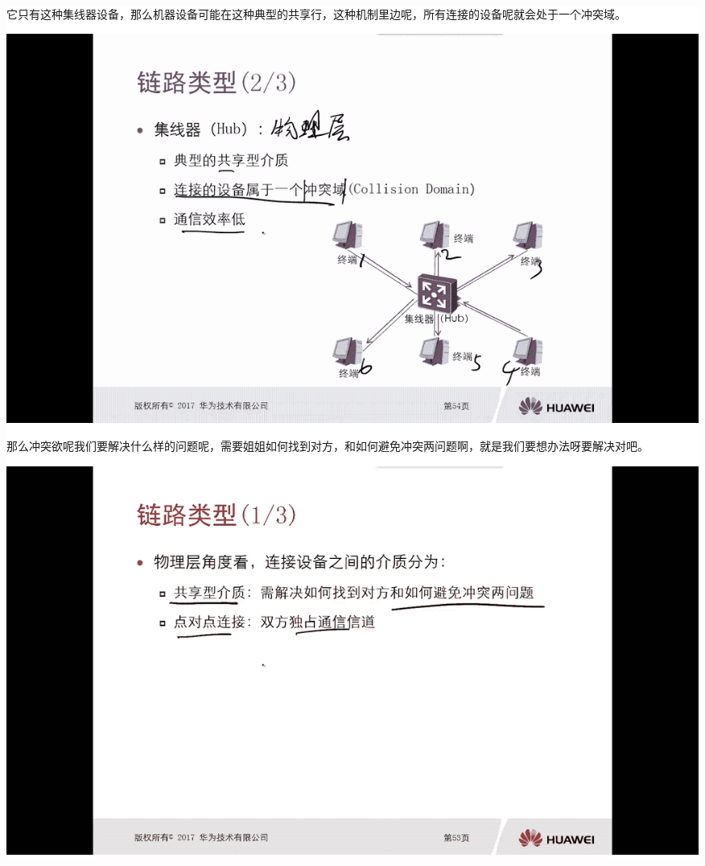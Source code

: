 它只有这种集线器设备，那么机器设备可能在这种典型的共享行，这种机制里边呢，所有连接的设备呢就会处于一个冲突域。



![](img/c43baffea2bfafa8abdee77edbeb91e9_15.png)

那么冲突欲呢我们要解决什么样的问题呢，需要姐姐如何找到对方，和如何避免冲突两问题啊，就是我们要想办法呀要解决对吧。



![](img/c43baffea2bfafa8abdee77edbeb91e9_17.png)
